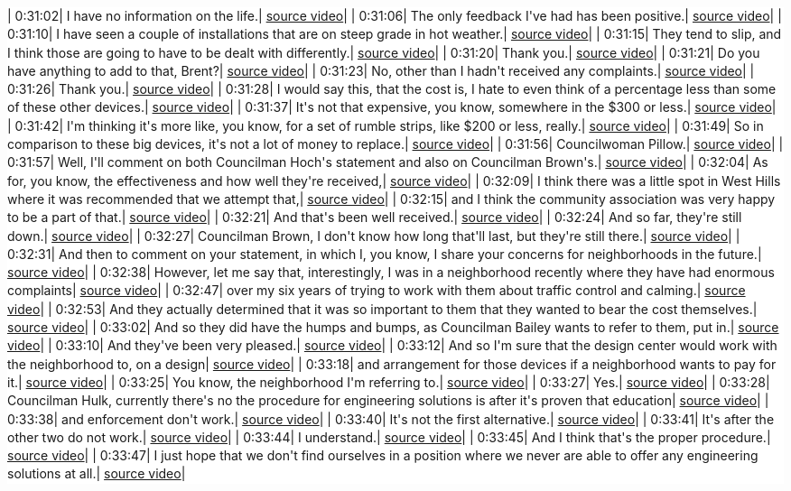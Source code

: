 | 0:31:02| I have no information on the life.| [source video](https://archive.org/details/citycouncil081021?start=1862)|
| 0:31:06| The only feedback I've had has been positive.| [source video](https://archive.org/details/citycouncil081021?start=1866)|
| 0:31:10| I have seen a couple of installations that are on steep grade in hot weather.| [source video](https://archive.org/details/citycouncil081021?start=1870)|
| 0:31:15| They tend to slip, and I think those are going to have to be dealt with differently.| [source video](https://archive.org/details/citycouncil081021?start=1875)|
| 0:31:20| Thank you.| [source video](https://archive.org/details/citycouncil081021?start=1880)|
| 0:31:21| Do you have anything to add to that, Brent?| [source video](https://archive.org/details/citycouncil081021?start=1881)|
| 0:31:23| No, other than I hadn't received any complaints.| [source video](https://archive.org/details/citycouncil081021?start=1883)|
| 0:31:26| Thank you.| [source video](https://archive.org/details/citycouncil081021?start=1886)|
| 0:31:28| I would say this, that the cost is, I hate to even think of a percentage less than some of these other devices.| [source video](https://archive.org/details/citycouncil081021?start=1888)|
| 0:31:37| It's not that expensive, you know, somewhere in the $300 or less.| [source video](https://archive.org/details/citycouncil081021?start=1897)|
| 0:31:42| I'm thinking it's more like, you know, for a set of rumble strips, like $200 or less, really.| [source video](https://archive.org/details/citycouncil081021?start=1902)|
| 0:31:49| So in comparison to these big devices, it's not a lot of money to replace.| [source video](https://archive.org/details/citycouncil081021?start=1909)|
| 0:31:56| Councilwoman Pillow.| [source video](https://archive.org/details/citycouncil081021?start=1916)|
| 0:31:57| Well, I'll comment on both Councilman Hoch's statement and also on Councilman Brown's.| [source video](https://archive.org/details/citycouncil081021?start=1917)|
| 0:32:04| As for, you know, the effectiveness and how well they're received,| [source video](https://archive.org/details/citycouncil081021?start=1924)|
| 0:32:09| I think there was a little spot in West Hills where it was recommended that we attempt that,| [source video](https://archive.org/details/citycouncil081021?start=1929)|
| 0:32:15| and I think the community association was very happy to be a part of that.| [source video](https://archive.org/details/citycouncil081021?start=1935)|
| 0:32:21| And that's been well received.| [source video](https://archive.org/details/citycouncil081021?start=1941)|
| 0:32:24| And so far, they're still down.| [source video](https://archive.org/details/citycouncil081021?start=1944)|
| 0:32:27| Councilman Brown, I don't know how long that'll last, but they're still there.| [source video](https://archive.org/details/citycouncil081021?start=1947)|
| 0:32:31| And then to comment on your statement, in which I, you know, I share your concerns for neighborhoods in the future.| [source video](https://archive.org/details/citycouncil081021?start=1951)|
| 0:32:38| However, let me say that, interestingly, I was in a neighborhood recently where they have had enormous complaints| [source video](https://archive.org/details/citycouncil081021?start=1958)|
| 0:32:47| over my six years of trying to work with them about traffic control and calming.| [source video](https://archive.org/details/citycouncil081021?start=1967)|
| 0:32:53| And they actually determined that it was so important to them that they wanted to bear the cost themselves.| [source video](https://archive.org/details/citycouncil081021?start=1973)|
| 0:33:02| And so they did have the humps and bumps, as Councilman Bailey wants to refer to them, put in.| [source video](https://archive.org/details/citycouncil081021?start=1982)|
| 0:33:10| And they've been very pleased.| [source video](https://archive.org/details/citycouncil081021?start=1990)|
| 0:33:12| And so I'm sure that the design center would work with the neighborhood to, on a design| [source video](https://archive.org/details/citycouncil081021?start=1992)|
| 0:33:18| and arrangement for those devices if a neighborhood wants to pay for it.| [source video](https://archive.org/details/citycouncil081021?start=1998)|
| 0:33:25| You know, the neighborhood I'm referring to.| [source video](https://archive.org/details/citycouncil081021?start=2005)|
| 0:33:27| Yes.| [source video](https://archive.org/details/citycouncil081021?start=2007)|
| 0:33:28| Councilman Hulk, currently there's no the procedure for engineering solutions is after it's proven that education| [source video](https://archive.org/details/citycouncil081021?start=2008)|
| 0:33:38| and enforcement don't work.| [source video](https://archive.org/details/citycouncil081021?start=2018)|
| 0:33:40| It's not the first alternative.| [source video](https://archive.org/details/citycouncil081021?start=2020)|
| 0:33:41| It's after the other two do not work.| [source video](https://archive.org/details/citycouncil081021?start=2021)|
| 0:33:44| I understand.| [source video](https://archive.org/details/citycouncil081021?start=2024)|
| 0:33:45| And I think that's the proper procedure.| [source video](https://archive.org/details/citycouncil081021?start=2025)|
| 0:33:47| I just hope that we don't find ourselves in a position where we never are able to offer any engineering solutions at all.| [source video](https://archive.org/details/citycouncil081021?start=2027)|